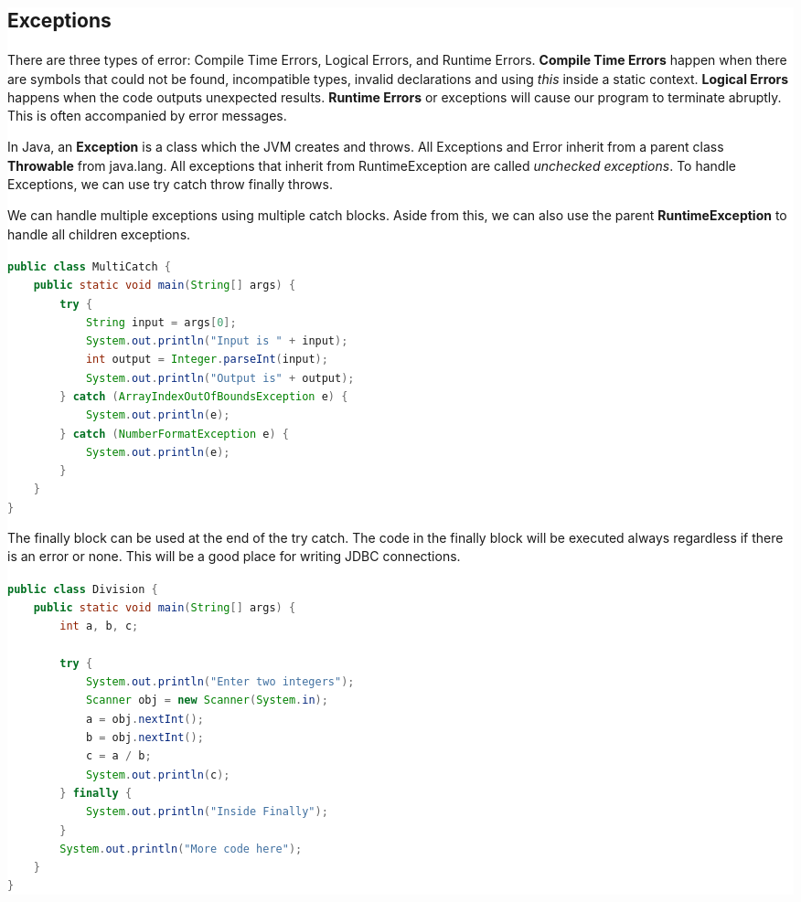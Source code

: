 ## Exceptions

There are three types of error: Compile Time Errors, Logical Errors, and Runtime Errors. **Compile Time Errors** happen when there are symbols that could not be found, incompatible types, invalid declarations and using _this_ inside a static context. **Logical Errors** happens when the code outputs unexpected results. **Runtime Errors** or exceptions will cause our program to terminate abruptly. This is often accompanied by error messages.

In Java, an **Exception** is a class which the JVM creates and throws. All Exceptions and Error inherit from a parent class **Throwable** from java.lang. All exceptions that inherit from RuntimeException are called _unchecked exceptions_. To handle Exceptions, we can use try catch throw finally throws.

We can handle multiple exceptions using multiple catch blocks. Aside from this, we can also use the parent **RuntimeException** to handle all children exceptions.

```java
public class MultiCatch {
	public static void main(String[] args) {
		try {
			String input = args[0];
			System.out.println("Input is " + input);
			int output = Integer.parseInt(input);
			System.out.println("Output is" + output);
		} catch (ArrayIndexOutOfBoundsException e) {
			System.out.println(e);
		} catch (NumberFormatException e) {
			System.out.println(e);
		}
	}
}
```

The finally block can be used at the end of the try catch. The code in the finally block will be executed always regardless if there is an error or none. This will be a good place for writing JDBC connections.

```java
public class Division {
	public static void main(String[] args) {
		int a, b, c;

		try {
			System.out.println("Enter two integers");
			Scanner obj = new Scanner(System.in);
			a = obj.nextInt();
			b = obj.nextInt();
			c = a / b;
			System.out.println(c);
		} finally {
			System.out.println("Inside Finally");
		}
		System.out.println("More code here");
	}
}
```
